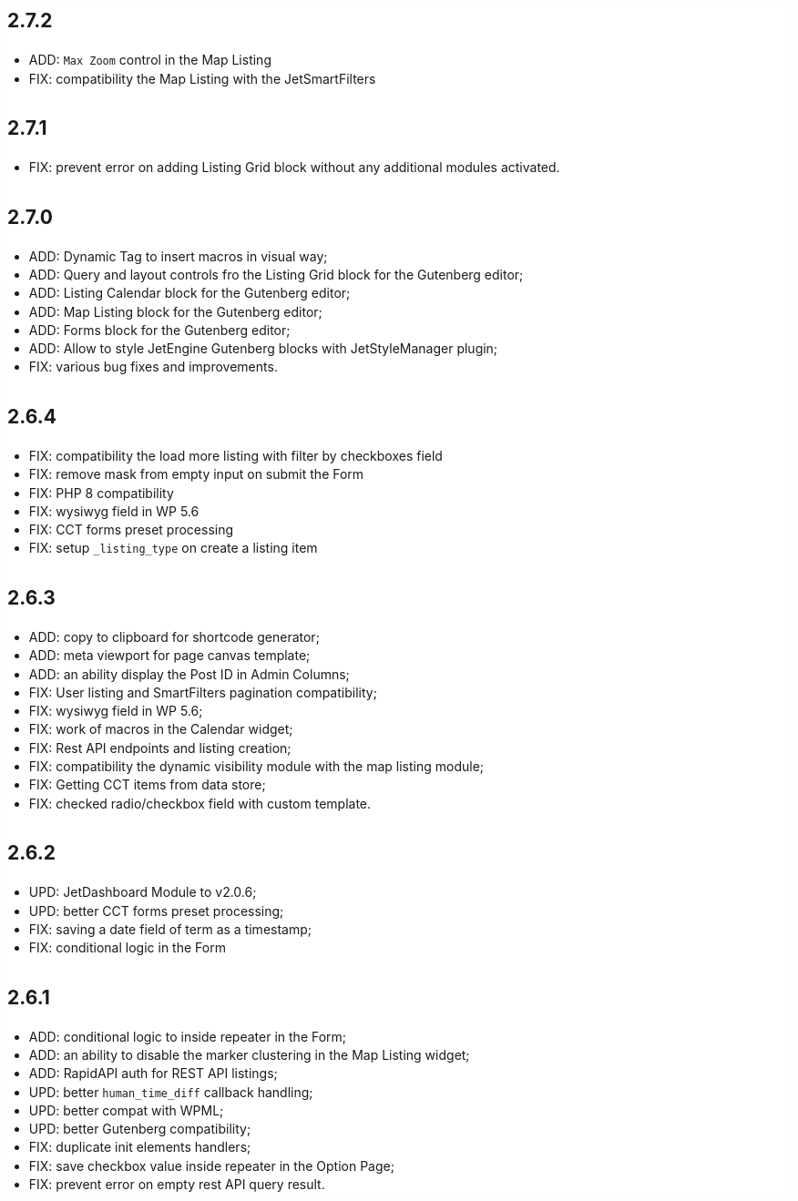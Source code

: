 ## 2.7.2
* ADD: `Max Zoom` control in the Map Listing
* FIX: compatibility the Map Listing with the JetSmartFilters

## 2.7.1
* FIX: prevent error on adding Listing Grid block without any additional modules activated.

## 2.7.0
* ADD: Dynamic Tag to insert macros in visual way;
* ADD: Query and layout controls fro the Listing Grid block for the Gutenberg editor;
* ADD: Listing Calendar block for the Gutenberg editor;
* ADD: Map Listing block for the Gutenberg editor;
* ADD: Forms block for the Gutenberg editor;
* ADD: Allow to style JetEngine Gutenberg blocks with JetStyleManager plugin;
* FIX: various bug fixes and improvements.

## 2.6.4
* FIX: compatibility the load more listing with filter by checkboxes field
* FIX: remove mask from empty input on submit the Form
* FIX: PHP 8 compatibility
* FIX: wysiwyg field in WP 5.6
* FIX: CCT forms preset processing
* FIX: setup `_listing_type` on create a listing item

## 2.6.3
* ADD: copy to clipboard for shortcode generator;
* ADD: meta viewport for page canvas template;
* ADD: an ability display the Post ID in Admin Columns;
* FIX: User listing and SmartFilters pagination compatibility;
* FIX: wysiwyg field in WP 5.6;
* FIX: work of macros in the Calendar widget;
* FIX: Rest API endpoints and listing creation;
* FIX: compatibility the dynamic visibility module with the map listing module;
* FIX: Getting CCT items from data store;
* FIX: checked radio/checkbox field with custom template.

## 2.6.2
* UPD: JetDashboard Module to v2.0.6;
* UPD: better CCT forms preset processing;
* FIX: saving a date field of term as a timestamp;
* FIX: conditional logic in the Form

## 2.6.1
* ADD: conditional logic to inside repeater in the Form;
* ADD: an ability to disable the marker clustering in the Map Listing widget;
* ADD: RapidAPI auth for REST API listings;
* UPD: better `human_time_diff` callback handling;
* UPD: better compat with WPML;
* UPD: better Gutenberg compatibility;
* FIX: duplicate init elements handlers;
* FIX: save checkbox value inside repeater in the Option Page;
* FIX: prevent error on empty rest API query result.
